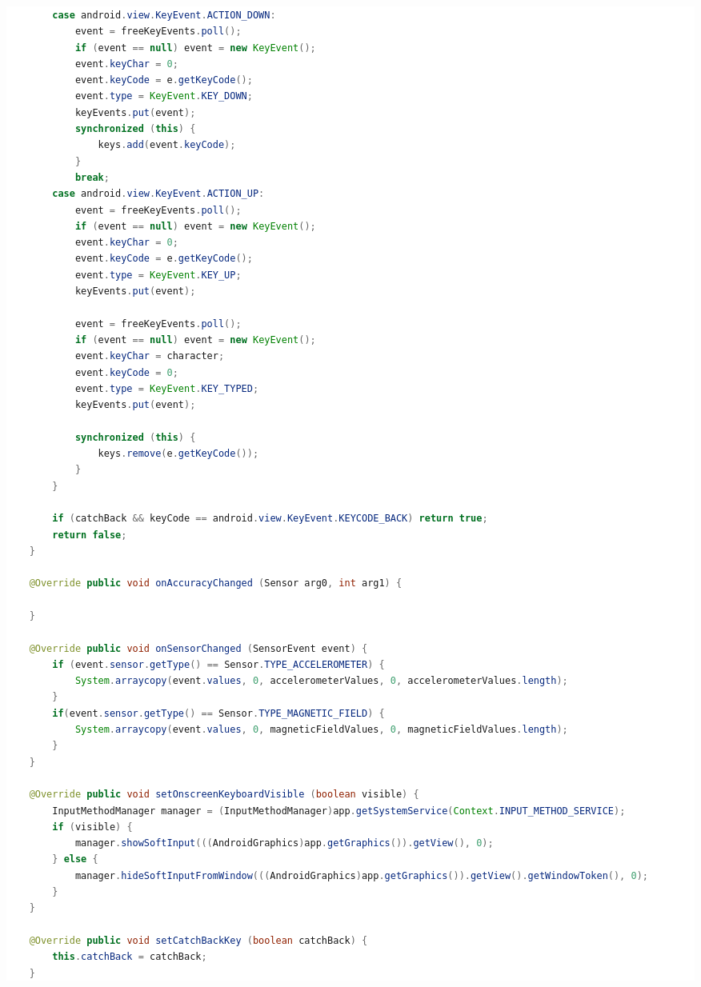 ```java
		case android.view.KeyEvent.ACTION_DOWN:
			event = freeKeyEvents.poll();
			if (event == null) event = new KeyEvent();
			event.keyChar = 0;
			event.keyCode = e.getKeyCode();
			event.type = KeyEvent.KEY_DOWN;
			keyEvents.put(event);
			synchronized (this) {
				keys.add(event.keyCode);
			}
			break;
		case android.view.KeyEvent.ACTION_UP:
			event = freeKeyEvents.poll();
			if (event == null) event = new KeyEvent();
			event.keyChar = 0;
			event.keyCode = e.getKeyCode();
			event.type = KeyEvent.KEY_UP;
			keyEvents.put(event);

			event = freeKeyEvents.poll();
			if (event == null) event = new KeyEvent();
			event.keyChar = character;
			event.keyCode = 0;
			event.type = KeyEvent.KEY_TYPED;
			keyEvents.put(event);

			synchronized (this) {
				keys.remove(e.getKeyCode());
			}
		}

		if (catchBack && keyCode == android.view.KeyEvent.KEYCODE_BACK) return true;
		return false;
	}

	@Override public void onAccuracyChanged (Sensor arg0, int arg1) {

	}

	@Override public void onSensorChanged (SensorEvent event) {
		if (event.sensor.getType() == Sensor.TYPE_ACCELEROMETER) {
			System.arraycopy(event.values, 0, accelerometerValues, 0, accelerometerValues.length);
		}
		if(event.sensor.getType() == Sensor.TYPE_MAGNETIC_FIELD) {
			System.arraycopy(event.values, 0, magneticFieldValues, 0, magneticFieldValues.length);
		}
	}

	@Override public void setOnscreenKeyboardVisible (boolean visible) {
		InputMethodManager manager = (InputMethodManager)app.getSystemService(Context.INPUT_METHOD_SERVICE);
		if (visible) {
			manager.showSoftInput(((AndroidGraphics)app.getGraphics()).getView(), 0);
		} else {
			manager.hideSoftInputFromWindow(((AndroidGraphics)app.getGraphics()).getView().getWindowToken(), 0);
		}
	}

	@Override public void setCatchBackKey (boolean catchBack) {
		this.catchBack = catchBack;
	}

```